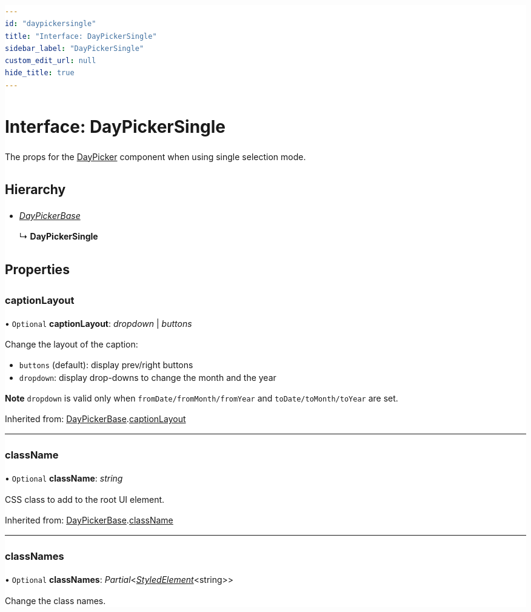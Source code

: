```yaml
---
id: "daypickersingle"
title: "Interface: DayPickerSingle"
sidebar_label: "DayPickerSingle"
custom_edit_url: null
hide_title: true
---
```


# Interface: DayPickerSingle

The props for the [DayPicker](../functions/daypicker.md) component when using single selection mode.

## Hierarchy

* [*DayPickerBase*](daypickerbase.md)

  ↳ **DayPickerSingle**

## Properties

### captionLayout

• `Optional` **captionLayout**: *dropdown* \| *buttons*

Change the layout of the caption:

- `buttons` (default): display prev/right buttons
- `dropdown`: display drop-downs to change the month and the year

**Note** `dropdown` is valid only when `fromDate/fromMonth/fromYear` and
`toDate/toMonth/toYear` are set.

Inherited from: [DayPickerBase](daypickerbase.md).[captionLayout](daypickerbase.md#captionlayout)

___

### className

• `Optional` **className**: *string*

CSS class to add to the root UI element.

Inherited from: [DayPickerBase](daypickerbase.md).[className](daypickerbase.md#classname)

___

### classNames

• `Optional` **classNames**: *Partial*<[*StyledElement*](../types/styledelement.md)<string\>\>

Change the class names.
